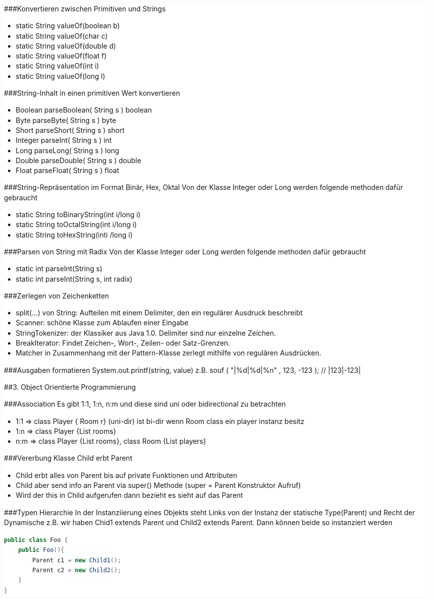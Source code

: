 ###Konvertieren zwischen Primitiven und Strings 
   * static String valueOf(boolean b)
   * static String valueOf(char c)
   * static String valueOf(double d)
   * static String valueOf(float f)
   * static String valueOf(int i)
   * static String valueOf(long l)
  
###String-Inhalt in einen primitiven Wert konvertieren
   * Boolean	parseBoolean( String s )	boolean
   * Byte	parseByte( String s )	byte
   * Short	parseShort( String s )	short
   * Integer	parseInt( String s )	int
   * Long	parseLong( String s )	long
   * Double	parseDouble( String s )	double
   * Float	parseFloat( String s )	float

###String-Repräsentation im Format Binär, Hex, Oktal
Von der Klasse Integer oder Long werden folgende methoden dafür gebraucht

   * static String toBinaryString(int i/long i)
   * static String toOctalString(int i/long i)
   * static String toHexString(inti /long i)
   
###Parsen von String mit Radix
Von der Klasse Integer oder Long werden folgende methoden dafür gebraucht

   * static int parseInt(String s)
   * static int parseInt(String s, int radix)

###Zerlegen von Zeichenketten
   * split(…) von String: Aufteilen mit einem Delimiter, den ein regulärer Ausdruck beschreibt
   * Scanner: schöne Klasse zum Ablaufen einer Eingabe
   * StringTokenizer: der Klassiker aus Java 1.0. Delimiter sind nur einzelne Zeichen.
   * BreakIterator: Findet Zeichen-, Wort-, Zeilen- oder Satz-Grenzen.
   * Matcher in Zusammenhang mit der Pattern-Klasse zerlegt mithilfe von regulären Ausdrücken.
  
###Ausgaben formatieren
System.out.printf(string, value) z.B. souf ( "|%d|%d|%n" , 123, -123 ); // |123|-123|

##3. Object Orientierte Programmierung

###Association
 Es gibt 1:1, 1:n, n:m und diese sind uni oder bidirectional zu betrachten
   * 1:1 => class Player { Room r} (uni-dir) ist bi-dir wenn Room class ein player instanz besitz
   * 1:n => class Player {List<Room> rooms}
   * n:m => class Player {List<Room> rooms}, class Room {List<Player> players}
   
###Vererbung
 Klasse Child erbt Parent
   * Child erbt alles von Parent bis auf private Funktionen und Attributen
   * Child aber send info an Parent via super() Methode (super = Parent Konstruktor Aufruf)
   * Wird der this in Child aufgerufen dann bezieht es sieht auf das Parent

###Typen Hierarchie
In der Instanziierung eines Objekts steht Links von der Instanz der statische Type(Parent) und Recht der Dynamische
z.B. wir haben Chid1 extends Parent und Child2 extends Parent. Dann können beide so instanziert werden
```java
public class Foo {
    public Foo(){
        Parent c1 = new Child1();
        Parent c2 = new Child2();
    }
}
 ```
